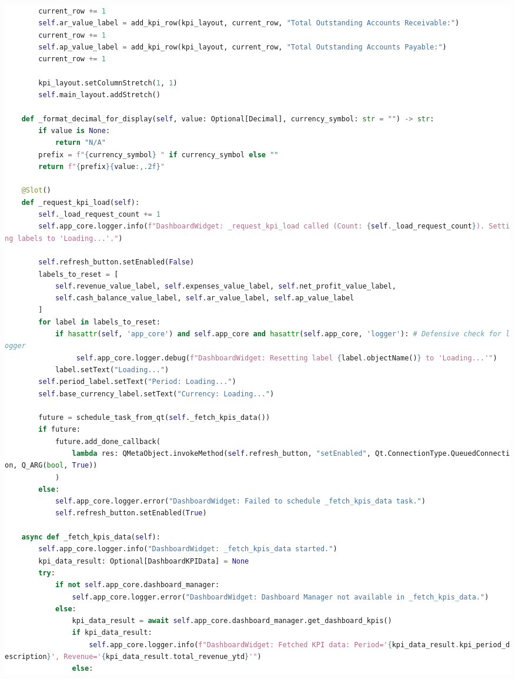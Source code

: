 ```python
        current_row += 1
        self.ar_value_label = add_kpi_row(kpi_layout, current_row, "Total Outstanding Accounts Receivable:")
        current_row += 1
        self.ap_value_label = add_kpi_row(kpi_layout, current_row, "Total Outstanding Accounts Payable:")
        current_row += 1
        
        kpi_layout.setColumnStretch(1, 1) 
        self.main_layout.addStretch()

    def _format_decimal_for_display(self, value: Optional[Decimal], currency_symbol: str = "") -> str:
        if value is None:
            return "N/A"
        prefix = f"{currency_symbol} " if currency_symbol else ""
        return f"{prefix}{value:,.2f}"

    @Slot()
    def _request_kpi_load(self):
        self._load_request_count += 1
        self.app_core.logger.info(f"DashboardWidget: _request_kpi_load called (Count: {self._load_request_count}). Setting labels to 'Loading...'.")
        
        self.refresh_button.setEnabled(False)
        labels_to_reset = [
            self.revenue_value_label, self.expenses_value_label, self.net_profit_value_label,
            self.cash_balance_value_label, self.ar_value_label, self.ap_value_label
        ]
        for label in labels_to_reset:
            if hasattr(self, 'app_core') and self.app_core and hasattr(self.app_core, 'logger'): # Defensive check for logger
                 self.app_core.logger.debug(f"DashboardWidget: Resetting label {label.objectName()} to 'Loading...'")
            label.setText("Loading...")
        self.period_label.setText("Period: Loading...")
        self.base_currency_label.setText("Currency: Loading...")

        future = schedule_task_from_qt(self._fetch_kpis_data())
        if future:
            future.add_done_callback(
                lambda res: QMetaObject.invokeMethod(self.refresh_button, "setEnabled", Qt.ConnectionType.QueuedConnection, Q_ARG(bool, True))
            )
        else:
            self.app_core.logger.error("DashboardWidget: Failed to schedule _fetch_kpis_data task.")
            self.refresh_button.setEnabled(True) 

    async def _fetch_kpis_data(self):
        self.app_core.logger.info("DashboardWidget: _fetch_kpis_data started.")
        kpi_data_result: Optional[DashboardKPIData] = None
        try:
            if not self.app_core.dashboard_manager:
                self.app_core.logger.error("DashboardWidget: Dashboard Manager not available in _fetch_kpis_data.")
            else:
                kpi_data_result = await self.app_core.dashboard_manager.get_dashboard_kpis()
                if kpi_data_result:
                    self.app_core.logger.info(f"DashboardWidget: Fetched KPI data: Period='{kpi_data_result.kpi_period_description}', Revenue='{kpi_data_result.total_revenue_ytd}'")
                else:
```